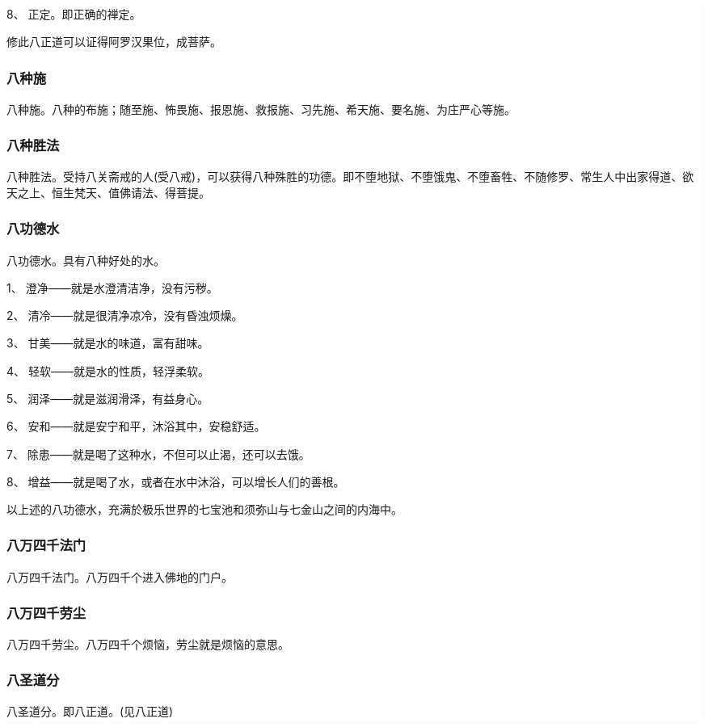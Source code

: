 8、    正定。即正确的禅定。

修此八正道可以证得阿罗汉果位，成菩萨。

### 八种施

八种施。八种的布施；随至施、怖畏施、报恩施、救报施、习先施、希天施、要名施、为庄严心等施。

### 八种胜法

八种胜法。受持八关斋戒的人(受八戒)，可以获得八种殊胜的功德。即不堕地狱、不堕饿鬼、不堕畜牲、不随修罗、常生人中出家得道、欲天之上、恒生梵天、值佛请法、得菩提。

### 八功德水

八功德水。具有八种好处的水。

1、    澄净——就是水澄清洁净，没有污秽。

2、    清冷——就是很清净凉冷，没有昏浊烦燥。

3、    甘美——就是水的味道，富有甜味。

4、    轻软——就是水的性质，轻浮柔软。

5、    润泽——就是滋润滑泽，有益身心。

6、    安和——就是安宁和平，沐浴其中，安稳舒适。

7、    除患——就是喝了这种水，不但可以止渴，还可以去饿。

8、    增益——就是喝了水，或者在水中沐浴，可以增长人们的善根。

以上述的八功德水，充满於极乐世界的七宝池和须弥山与七金山之间的内海中。

### 八万四千法门

八万四千法门。八万四千个进入佛地的门户。

### 八万四千劳尘

八万四千劳尘。八万四千个烦恼，劳尘就是烦恼的意思。

### 八圣道分

八圣道分。即八正道。(见八正道)

